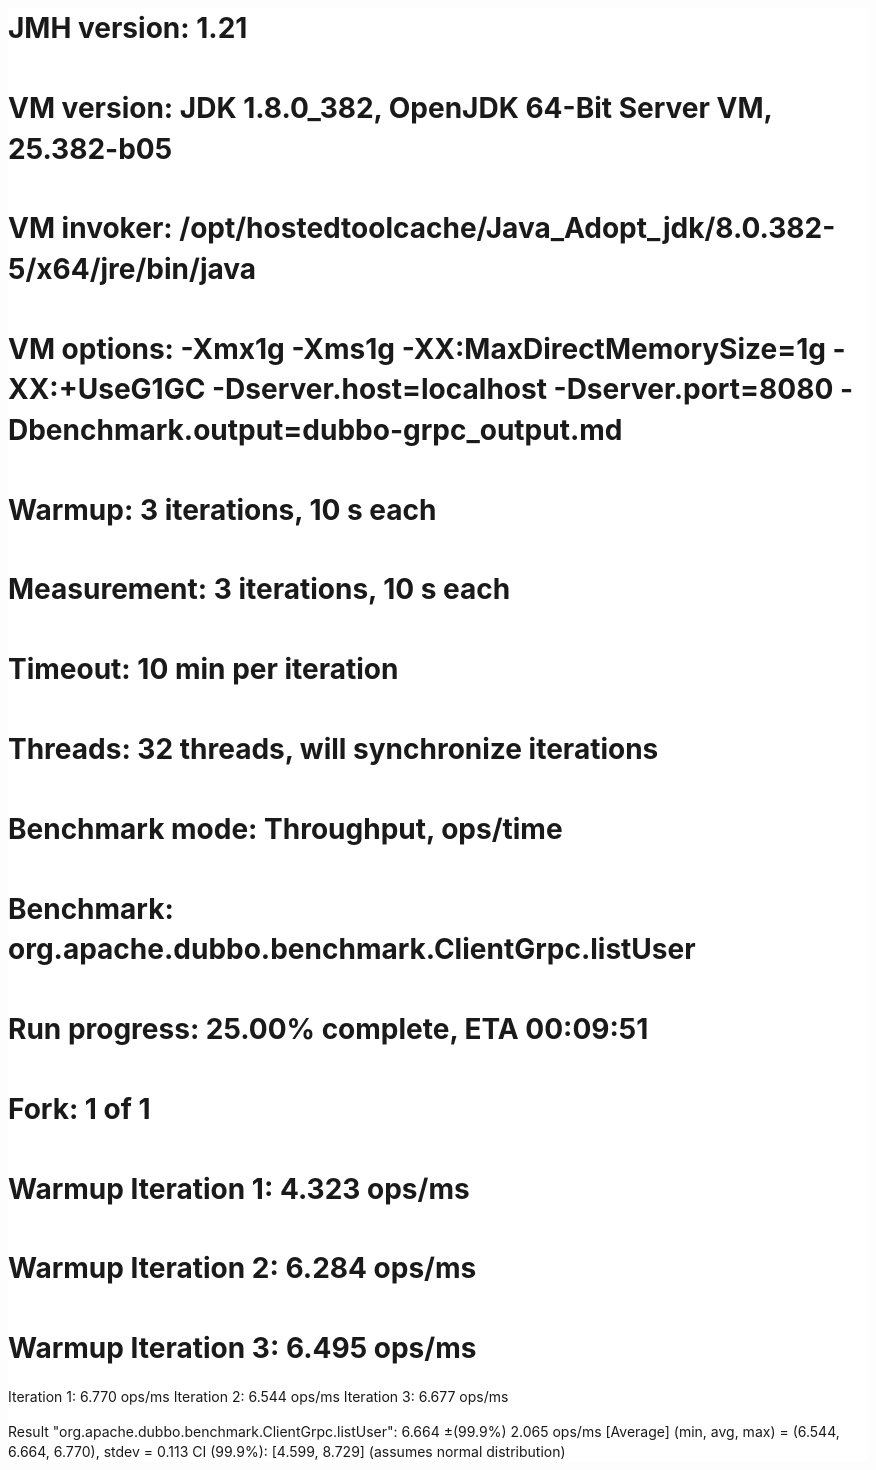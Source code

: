 
# JMH version: 1.21
# VM version: JDK 1.8.0_382, OpenJDK 64-Bit Server VM, 25.382-b05
# VM invoker: /opt/hostedtoolcache/Java_Adopt_jdk/8.0.382-5/x64/jre/bin/java
# VM options: -Xmx1g -Xms1g -XX:MaxDirectMemorySize=1g -XX:+UseG1GC -Dserver.host=localhost -Dserver.port=8080 -Dbenchmark.output=dubbo-grpc_output.md
# Warmup: 3 iterations, 10 s each
# Measurement: 3 iterations, 10 s each
# Timeout: 10 min per iteration
# Threads: 32 threads, will synchronize iterations
# Benchmark mode: Throughput, ops/time
# Benchmark: org.apache.dubbo.benchmark.ClientGrpc.listUser

# Run progress: 25.00% complete, ETA 00:09:51
# Fork: 1 of 1
# Warmup Iteration   1: 4.323 ops/ms
# Warmup Iteration   2: 6.284 ops/ms
# Warmup Iteration   3: 6.495 ops/ms
Iteration   1: 6.770 ops/ms
Iteration   2: 6.544 ops/ms
Iteration   3: 6.677 ops/ms


Result "org.apache.dubbo.benchmark.ClientGrpc.listUser":
  6.664 ±(99.9%) 2.065 ops/ms [Average]
  (min, avg, max) = (6.544, 6.664, 6.770), stdev = 0.113
  CI (99.9%): [4.599, 8.729] (assumes normal distribution)
